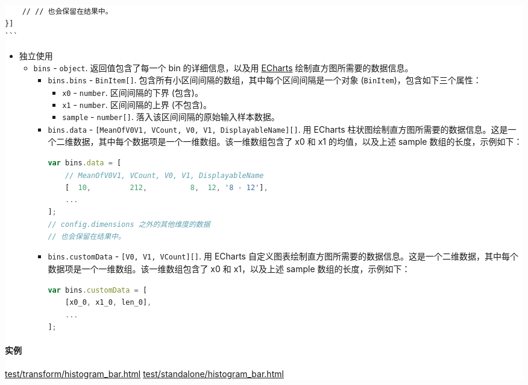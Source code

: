         // // 也会保留在结果中。
    }]
    ```
* 独立使用
    * `bins` - `object`. 返回值包含了每一个 bin 的详细信息，以及用 [ECharts](https://github.com/ecomfe/echarts)
      绘制直方图所需要的数据信息。
        * `bins.bins` - `BinItem[]`. 包含所有小区间间隔的数组，其中每个区间间隔是一个对象 (`BinItem`)，包含如下三个属性：
            * `x0` - `number`. 区间间隔的下界 (包含)。
            * `x1` - `number`. 区间间隔的上界 (不包含)。
            * `sample` - `number[]`. 落入该区间间隔的原始输入样本数据。
        * `bins.data` - `[MeanOfV0V1, VCount, V0, V1, DisplayableName][]`. 用 ECharts
          柱状图绘制直方图所需要的数据信息。这是一个二维数据，其中每个数据项是一个一维数组。该一维数组包含了 x0 和 x1
          的均值，以及上述 sample 数组的长度，示例如下：
            ```js
            var bins.data = [
                // MeanOfV0V1, VCount, V0, V1, DisplayableName
                [  10,         212,          8,  12, '8 - 12'],
                ...
            ];
            // config.dimensions 之外的其他维度的数据
            // 也会保留在结果中。
            ```
        * `bins.customData` - `[V0, V1, VCount][]`. 用 ECharts 自定义图表绘制直方图所需要的数据信息。这是一个二维数据，其中每个数据项是一个一维数组。该一维数组包含了
          x0 和 x1，以及上述 sample 数组的长度，示例如下：
            ```js
            var bins.customData = [
                [x0_0, x1_0, len_0],
                ...
            ];
            ```

#### 实例

[test/transform/histogram_bar.html](https://github.com/ecomfe/echarts-stat/blob/master/test/transform/histogram_bar.html)
[test/standalone/histogram_bar.html](https://github.com/ecomfe/echarts-stat/blob/master/test/standalone/histogram_bar.html)
